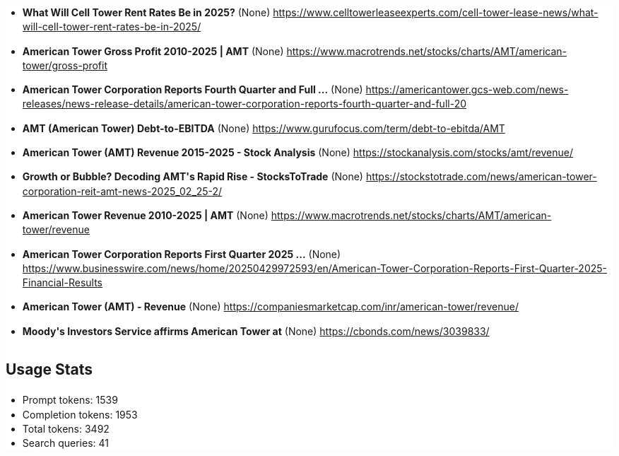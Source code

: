 - **What Will Cell Tower Rent Rates Be in 2025?** (None)
  https://www.celltowerleaseexperts.com/cell-tower-lease-news/what-will-cell-tower-rent-rates-be-in-2025/

- **American Tower Gross Profit 2010-2025 | AMT** (None)
  https://www.macrotrends.net/stocks/charts/AMT/american-tower/gross-profit

- **American Tower Corporation Reports Fourth Quarter and Full ...** (None)
  https://americantower.gcs-web.com/news-releases/news-release-details/american-tower-corporation-reports-fourth-quarter-and-full-20

- **AMT (American Tower) Debt-to-EBITDA** (None)
  https://www.gurufocus.com/term/debt-to-ebitda/AMT

- **American Tower (AMT) Revenue 2015-2025 - Stock Analysis** (None)
  https://stockanalysis.com/stocks/amt/revenue/

- **Growth or Bubble? Decoding AMT's Rapid Rise - StocksToTrade** (None)
  https://stockstotrade.com/news/american-tower-corporation-reit-amt-news-2025_02_25-2/

- **American Tower Revenue 2010-2025 | AMT** (None)
  https://www.macrotrends.net/stocks/charts/AMT/american-tower/revenue

- **American Tower Corporation Reports First Quarter 2025 ...** (None)
  https://www.businesswire.com/news/home/20250429972593/en/American-Tower-Corporation-Reports-First-Quarter-2025-Financial-Results

- **American Tower (AMT) - Revenue** (None)
  https://companiesmarketcap.com/inr/american-tower/revenue/

- **Moody's Investors Service affirms American Tower at** (None)
  https://cbonds.com/news/3039833/

## Usage Stats

- Prompt tokens: 1539
- Completion tokens: 1953
- Total tokens: 3492
- Search queries: 41
